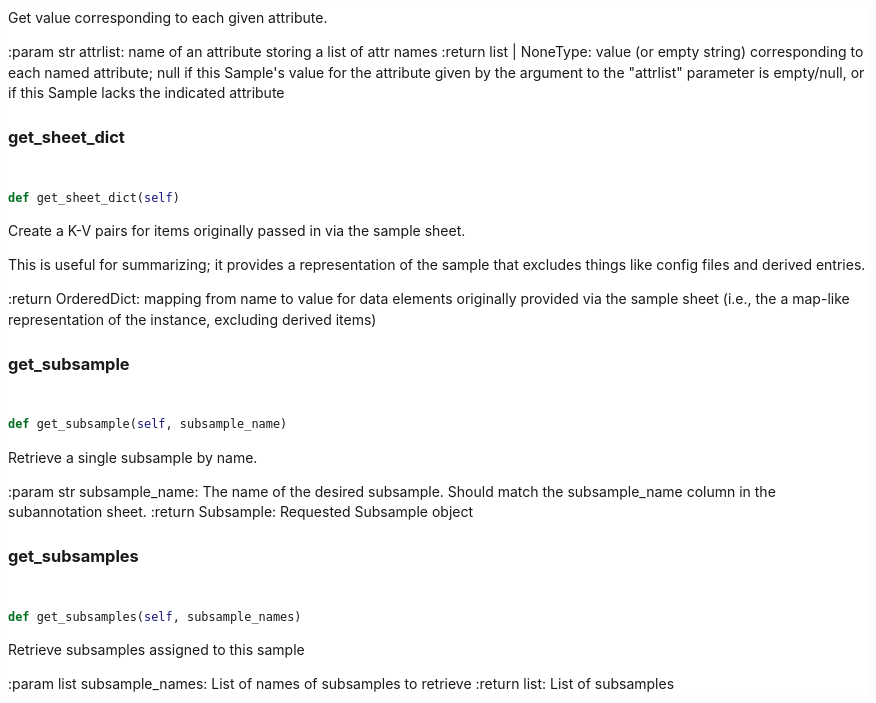 

Get value corresponding to each given attribute.

:param str attrlist: name of an attribute storing a list of attr names
:return list | NoneType: value (or empty string) corresponding to
    each named attribute; null if this Sample's value for the
    attribute given by the argument to the "attrlist" parameter is
    empty/null, or if this Sample lacks the indicated attribute


### get\_sheet\_dict
```py

def get_sheet_dict(self)

```



Create a K-V pairs for items originally passed in via the sample sheet.

This is useful for summarizing; it provides a representation of the
sample that excludes things like config files and derived entries.

:return OrderedDict: mapping from name to value for data elements
    originally provided via the sample sheet (i.e., the a map-like
    representation of the instance, excluding derived items)


### get\_subsample
```py

def get_subsample(self, subsample_name)

```



Retrieve a single subsample by name.

:param str subsample_name: The name of the desired subsample. Should 
    match the subsample_name column in the subannotation sheet.
:return Subsample: Requested Subsample object


### get\_subsamples
```py

def get_subsamples(self, subsample_names)

```



Retrieve subsamples assigned to this sample

:param list subsample_names: List of names of subsamples to retrieve
:return list: List of subsamples

